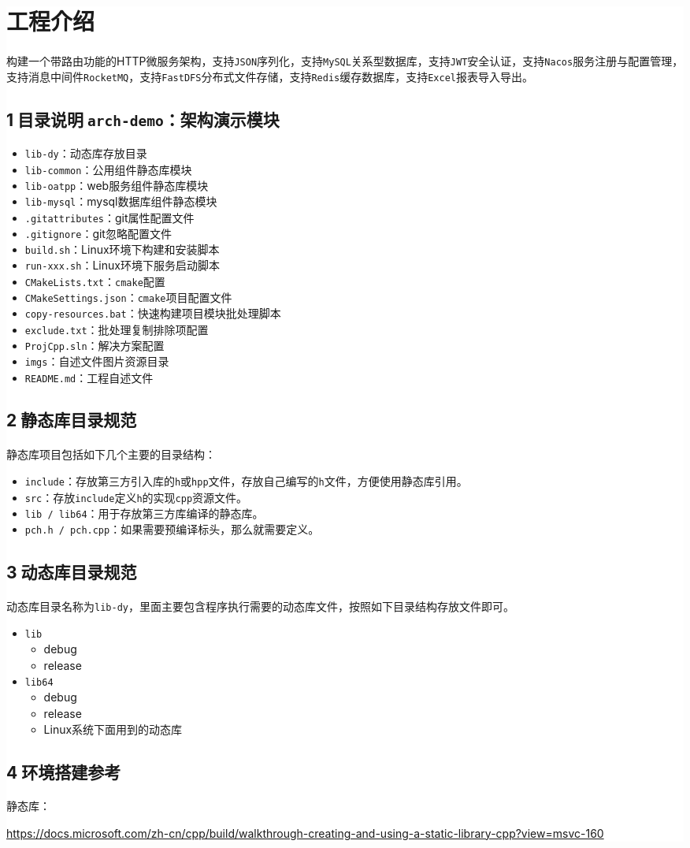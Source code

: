 # 工程介绍

构建一个带路由功能的HTTP微服务架构，支持`JSON`序列化，支持`MySQL`关系型数据库，支持`JWT`安全认证，支持`Nacos`服务注册与配置管理，支持消息中间件`RocketMQ`，支持`FastDFS`分布式文件存储，支持`Redis`缓存数据库，支持`Excel`报表导入导出。

## 1 目录说明 `arch-demo`：架构演示模块 

- `lib-dy`：动态库存放目录
- `lib-common`：公用组件静态库模块
- `lib-oatpp`：web服务组件静态库模块
- `lib-mysql`：mysql数据库组件静态模块
- `.gitattributes`：git属性配置文件
- `.gitignore`：git忽略配置文件
- `build.sh`：Linux环境下构建和安装脚本
- `run-xxx.sh`：Linux环境下服务启动脚本
- `CMakeLists.txt`：`cmake`配置
- `CMakeSettings.json`：`cmake`项目配置文件
- `copy-resources.bat`：快速构建项目模块批处理脚本
- `exclude.txt`：批处理复制排除项配置
- `ProjCpp.sln`：解决方案配置
- `imgs`：自述文件图片资源目录
- `README.md`：工程自述文件

## 2 静态库目录规范

静态库项目包括如下几个主要的目录结构：

- `include`：存放第三方引入库的`h`或`hpp`文件，存放自己编写的`h`文件，方便使用静态库引用。
- `src`：存放`include`定义`h`的实现`cpp`资源文件。
- `lib / lib64`：用于存放第三方库编译的静态库。
- `pch.h / pch.cpp`：如果需要预编译标头，那么就需要定义。

## 3 动态库目录规范

动态库目录名称为`lib-dy`，里面主要包含程序执行需要的动态库文件，按照如下目录结构存放文件即可。

- `lib`
  - debug
  - release
- `lib64`
  - debug
  - release
  - Linux系统下面用到的动态库

## 4 环境搭建参考
静态库：

https://docs.microsoft.com/zh-cn/cpp/build/walkthrough-creating-and-using-a-static-library-cpp?view=msvc-160
